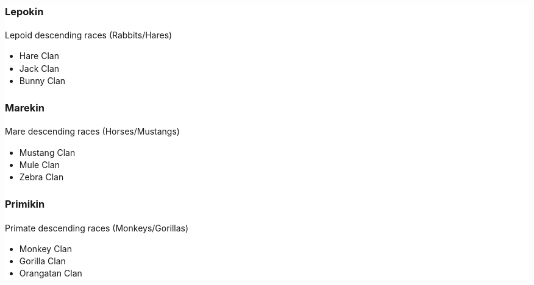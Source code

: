 ### Lepokin
Lepoid descending races (Rabbits/Hares)
- Hare Clan
- Jack Clan
- Bunny Clan

### Marekin
Mare descending races (Horses/Mustangs)
- Mustang Clan
- Mule Clan
- Zebra Clan 

### Primikin
Primate descending races (Monkeys/Gorillas)
- Monkey Clan
- Gorilla Clan
- Orangatan Clan